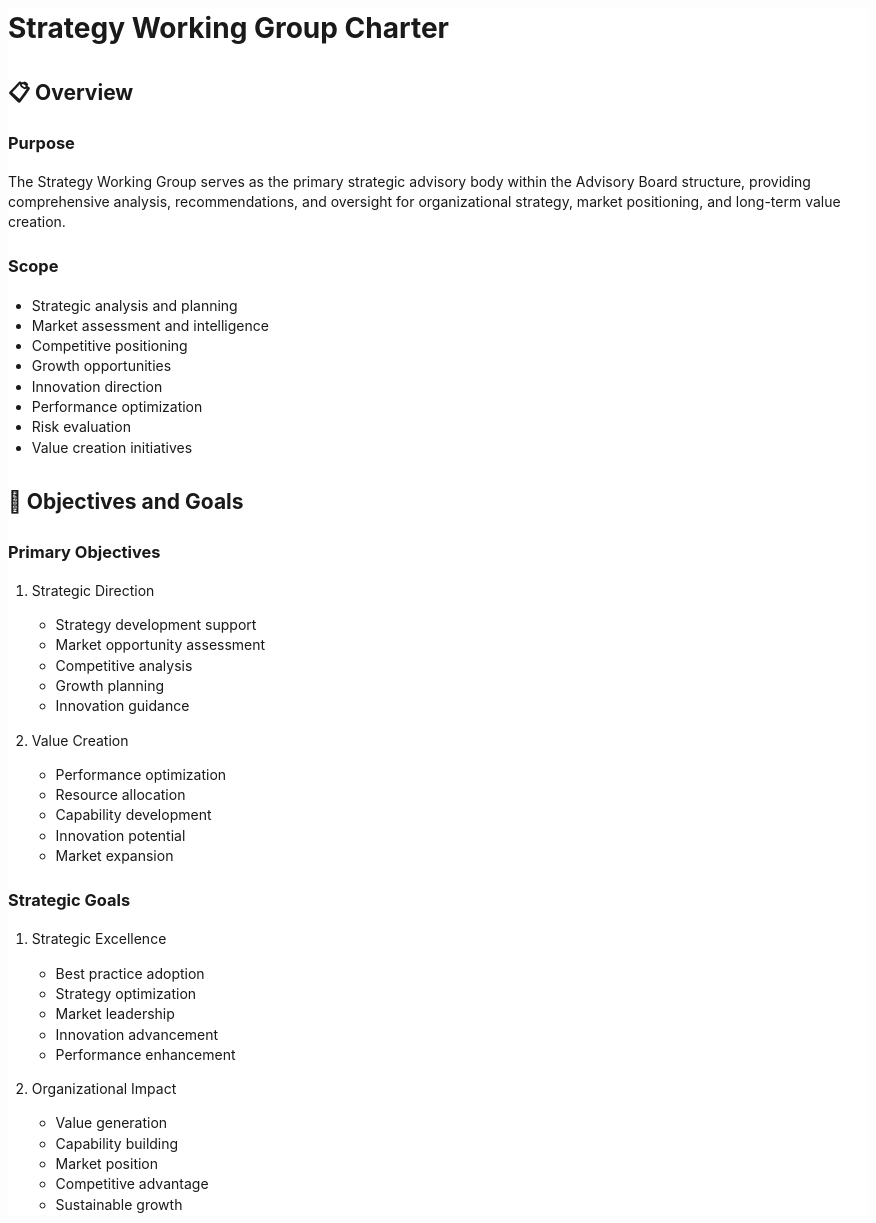 # Strategy Working Group Charter

## 📋 Overview
### Purpose
The Strategy Working Group serves as the primary strategic advisory body within the Advisory Board structure, providing comprehensive analysis, recommendations, and oversight for organizational strategy, market positioning, and long-term value creation.

### Scope
- Strategic analysis and planning
- Market assessment and intelligence
- Competitive positioning
- Growth opportunities
- Innovation direction
- Performance optimization
- Risk evaluation
- Value creation initiatives

## 🎯 Objectives and Goals
### Primary Objectives
1. Strategic Direction
   - Strategy development support
   - Market opportunity assessment
   - Competitive analysis
   - Growth planning
   - Innovation guidance

2. Value Creation
   - Performance optimization
   - Resource allocation
   - Capability development
   - Innovation potential
   - Market expansion

### Strategic Goals
1. Strategic Excellence
   - Best practice adoption
   - Strategy optimization
   - Market leadership
   - Innovation advancement
   - Performance enhancement

2. Organizational Impact
   - Value generation
   - Capability building
   - Market position
   - Competitive advantage
   - Sustainable growth
